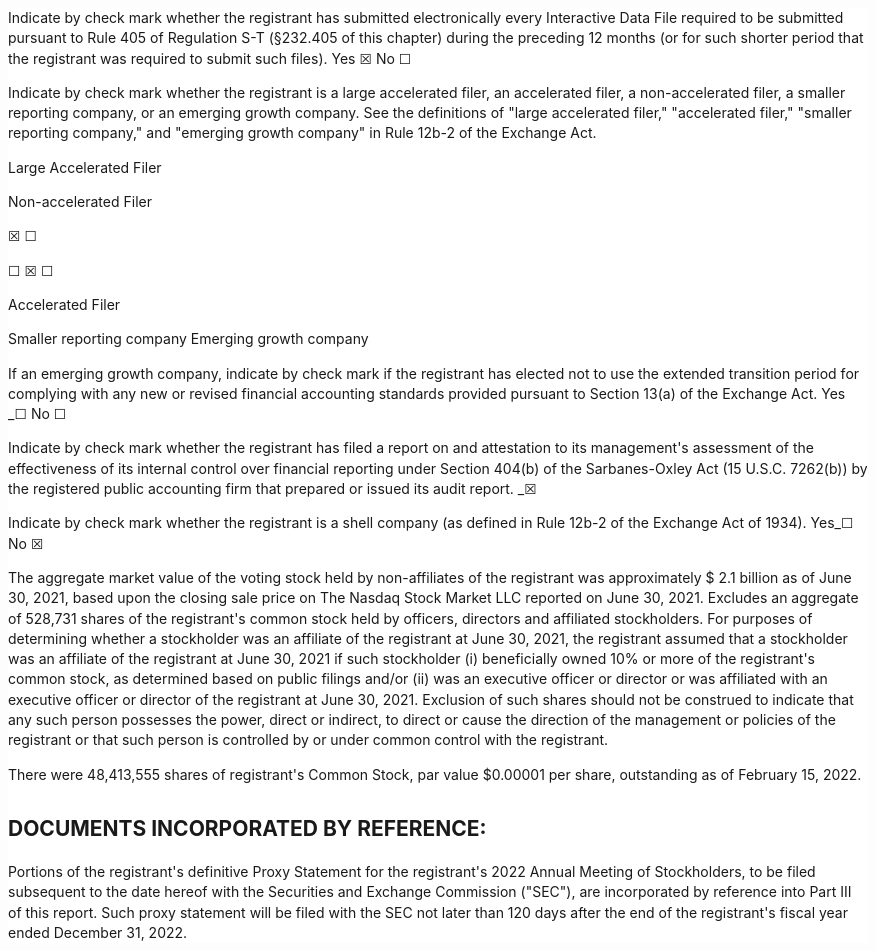 Indicate by check mark whether the registrant has submitted electronically every Interactive Data File required to be submitted pursuant to Rule 405 of Regulation S-T (§232.405 of this chapter) during the preceding 12 months (or for such shorter period that the registrant was required to submit such files). Yes ☒ No ☐

Indicate by check mark whether the registrant is a large accelerated filer, an accelerated filer, a non-accelerated filer, a smaller reporting company, or an emerging growth company. See the definitions of "large accelerated filer," "accelerated filer," "smaller reporting company," and "emerging growth company" in Rule 12b-2 of the Exchange Act.

Large Accelerated Filer

Non-accelerated Filer

☒ ☐

☐ ☒ ☐

Accelerated Filer

Smaller reporting company Emerging growth company

If an emerging growth company, indicate by check mark if the registrant has elected not to use the extended transition period for complying with any new or revised financial accounting standards provided pursuant to Section 13(a) of the Exchange Act. Yes $\_{☐}$ No ☐

Indicate by check mark whether the registrant has filed a report on and attestation to its management's assessment of the effectiveness of its internal control over financial reporting under Section 404(b) of the Sarbanes-Oxley Act (15 U.S.C. 7262(b)) by the registered public accounting firm that prepared or issued its audit report. $\_{☒}$

Indicate by check mark whether the registrant is a shell company (as defined in Rule 12b-2 of the Exchange Act of 1934). Yes$\_{☐}$ No ☒

The aggregate market value of the voting stock held by non-affiliates of the registrant was approximately $ 2.1 billion as of June 30, 2021, based upon the closing sale price on The Nasdaq Stock Market LLC reported on June 30, 2021. Excludes an aggregate of 528,731 shares of the registrant's common stock held by officers, directors and affiliated stockholders. For purposes of determining whether a stockholder was an affiliate of the registrant at June 30, 2021, the registrant assumed that a stockholder was an affiliate of the registrant at June 30, 2021 if such stockholder (i) beneficially owned 10% or more of the registrant's common stock, as determined based on public filings and/or (ii) was an executive officer or director or was affiliated with an executive officer or director of the registrant at June 30, 2021. Exclusion of such shares should not be construed to indicate that any such person possesses the power, direct or indirect, to direct or cause the direction of the management or policies of the registrant or that such person is controlled by or under common control with the registrant.

There were 48,413,555 shares of registrant's Common Stock, par value $0.00001 per share, outstanding as of February 15, 2022.

## DOCUMENTS INCORPORATED BY REFERENCE:

Portions of the registrant's definitive Proxy Statement for the registrant's 2022 Annual Meeting of Stockholders, to be filed subsequent to the date hereof with the Securities and Exchange Commission ("SEC"), are incorporated by reference into Part III of this report. Such proxy statement will be filed with the SEC not later than 120 days after the end of the registrant's fiscal year ended December 31, 2022.
